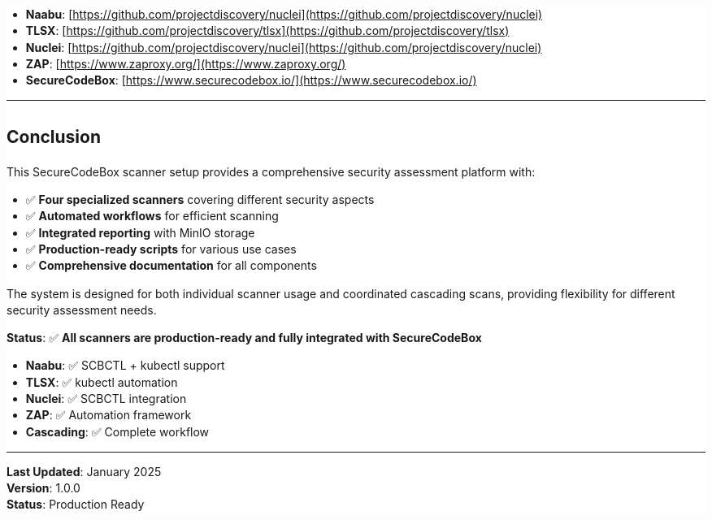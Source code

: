 - **Naabu**: [https://github.com/projectdiscovery/nuclei](https://github.com/projectdiscovery/nuclei)
- **TLSX**: [https://github.com/projectdiscovery/tlsx](https://github.com/projectdiscovery/tlsx)
- **Nuclei**: [https://github.com/projectdiscovery/nuclei](https://github.com/projectdiscovery/nuclei)
- **ZAP**: [https://www.zaproxy.org/](https://www.zaproxy.org/)
- **SecureCodeBox**: [https://www.securecodebox.io/](https://www.securecodebox.io/)

---

## Conclusion

This SecureCodeBox scanner setup provides a comprehensive security assessment platform with:

- ✅ **Four specialized scanners** covering different security aspects
- ✅ **Automated workflows** for efficient scanning
- ✅ **Integrated reporting** with MinIO storage
- ✅ **Production-ready scripts** for various use cases
- ✅ **Comprehensive documentation** for all components

The system is designed for both individual scanner usage and coordinated cascading scans, providing flexibility for different security assessment needs.

**Status**: ✅ **All scanners are production-ready and fully integrated with SecureCodeBox**

- **Naabu**: ✅ SCBCTL + kubectl support
- **TLSX**: ✅ kubectl automation
- **Nuclei**: ✅ SCBCTL integration
- **ZAP**: ✅ Automation framework
- **Cascading**: ✅ Complete workflow

---

**Last Updated**: January 2025  
**Version**: 1.0.0  
**Status**: Production Ready 